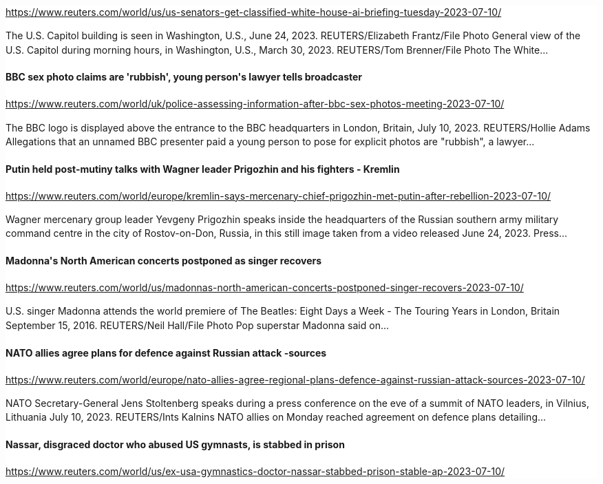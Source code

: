 https://www.reuters.com/world/us/us-senators-get-classified-white-house-ai-briefing-tuesday-2023-07-10/

The U.S. Capitol building is seen in Washington, U.S., June 24, 2023.
REUTERS/Elizabeth Frantz/File Photo General view of the U.S. Capitol
during morning hours, in Washington, U.S., March 30, 2023. REUTERS/Tom
Brenner/File Photo The White\...

#### BBC sex photo claims are 'rubbish', young person's lawyer tells broadcaster

https://www.reuters.com/world/uk/police-assessing-information-after-bbc-sex-photos-meeting-2023-07-10/

The BBC logo is displayed above the entrance to the BBC headquarters in
London, Britain, July 10, 2023. REUTERS/Hollie Adams Allegations that an
unnamed BBC presenter paid a young person to pose for explicit photos
are \"rubbish\", a lawyer\...

#### Putin held post-mutiny talks with Wagner leader Prigozhin and his fighters - Kremlin

https://www.reuters.com/world/europe/kremlin-says-mercenary-chief-prigozhin-met-putin-after-rebellion-2023-07-10/

Wagner mercenary group leader Yevgeny Prigozhin speaks inside the
headquarters of the Russian southern army military command centre in the
city of Rostov-on-Don, Russia, in this still image taken from a video
released June 24, 2023. Press\...

#### Madonna's North American concerts postponed as singer recovers

https://www.reuters.com/world/us/madonnas-north-american-concerts-postponed-singer-recovers-2023-07-10/

U.S. singer Madonna attends the world premiere of The Beatles: Eight
Days a Week - The Touring Years in London, Britain September 15, 2016.
REUTERS/Neil Hall/File Photo Pop superstar Madonna said on\...

#### NATO allies agree plans for defence against Russian attack -sources

https://www.reuters.com/world/europe/nato-allies-agree-regional-plans-defence-against-russian-attack-sources-2023-07-10/

NATO Secretary-General Jens Stoltenberg speaks during a press conference
on the eve of a summit of NATO leaders, in Vilnius, Lithuania July 10,
2023. REUTERS/Ints Kalnins NATO allies on Monday reached agreement on
defence plans detailing\...

#### Nassar, disgraced doctor who abused US gymnasts, is stabbed in prison

https://www.reuters.com/world/us/ex-usa-gymnastics-doctor-nassar-stabbed-prison-stable-ap-2023-07-10/
